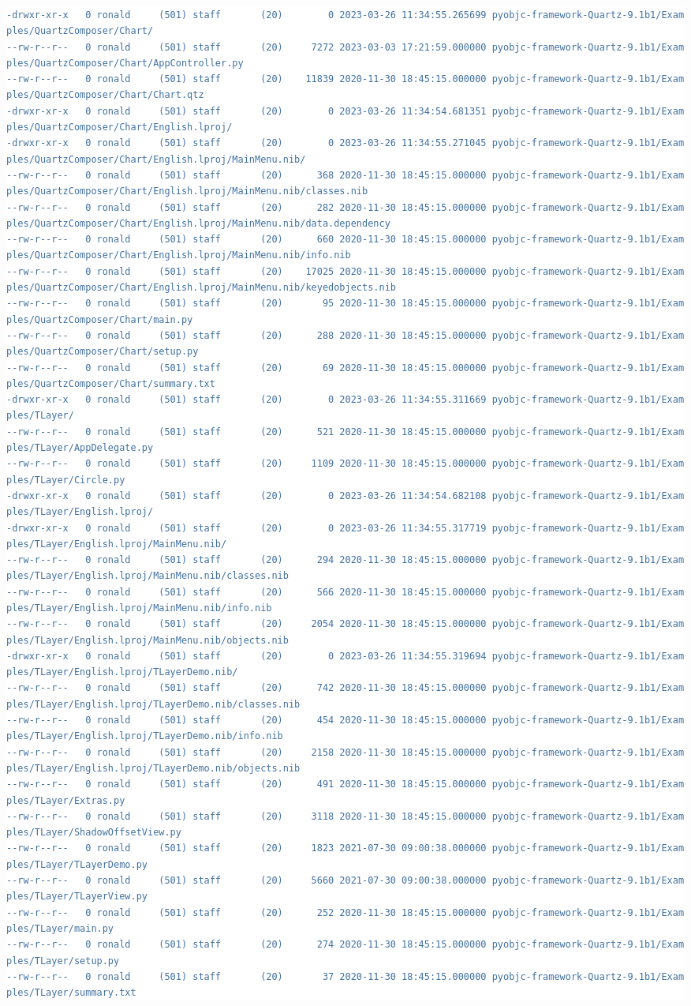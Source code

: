 ```diff
-drwxr-xr-x   0 ronald     (501) staff       (20)        0 2023-03-26 11:34:55.265699 pyobjc-framework-Quartz-9.1b1/Examples/QuartzComposer/Chart/
--rw-r--r--   0 ronald     (501) staff       (20)     7272 2023-03-03 17:21:59.000000 pyobjc-framework-Quartz-9.1b1/Examples/QuartzComposer/Chart/AppController.py
--rw-r--r--   0 ronald     (501) staff       (20)    11839 2020-11-30 18:45:15.000000 pyobjc-framework-Quartz-9.1b1/Examples/QuartzComposer/Chart/Chart.qtz
-drwxr-xr-x   0 ronald     (501) staff       (20)        0 2023-03-26 11:34:54.681351 pyobjc-framework-Quartz-9.1b1/Examples/QuartzComposer/Chart/English.lproj/
-drwxr-xr-x   0 ronald     (501) staff       (20)        0 2023-03-26 11:34:55.271045 pyobjc-framework-Quartz-9.1b1/Examples/QuartzComposer/Chart/English.lproj/MainMenu.nib/
--rw-r--r--   0 ronald     (501) staff       (20)      368 2020-11-30 18:45:15.000000 pyobjc-framework-Quartz-9.1b1/Examples/QuartzComposer/Chart/English.lproj/MainMenu.nib/classes.nib
--rw-r--r--   0 ronald     (501) staff       (20)      282 2020-11-30 18:45:15.000000 pyobjc-framework-Quartz-9.1b1/Examples/QuartzComposer/Chart/English.lproj/MainMenu.nib/data.dependency
--rw-r--r--   0 ronald     (501) staff       (20)      660 2020-11-30 18:45:15.000000 pyobjc-framework-Quartz-9.1b1/Examples/QuartzComposer/Chart/English.lproj/MainMenu.nib/info.nib
--rw-r--r--   0 ronald     (501) staff       (20)    17025 2020-11-30 18:45:15.000000 pyobjc-framework-Quartz-9.1b1/Examples/QuartzComposer/Chart/English.lproj/MainMenu.nib/keyedobjects.nib
--rw-r--r--   0 ronald     (501) staff       (20)       95 2020-11-30 18:45:15.000000 pyobjc-framework-Quartz-9.1b1/Examples/QuartzComposer/Chart/main.py
--rw-r--r--   0 ronald     (501) staff       (20)      288 2020-11-30 18:45:15.000000 pyobjc-framework-Quartz-9.1b1/Examples/QuartzComposer/Chart/setup.py
--rw-r--r--   0 ronald     (501) staff       (20)       69 2020-11-30 18:45:15.000000 pyobjc-framework-Quartz-9.1b1/Examples/QuartzComposer/Chart/summary.txt
-drwxr-xr-x   0 ronald     (501) staff       (20)        0 2023-03-26 11:34:55.311669 pyobjc-framework-Quartz-9.1b1/Examples/TLayer/
--rw-r--r--   0 ronald     (501) staff       (20)      521 2020-11-30 18:45:15.000000 pyobjc-framework-Quartz-9.1b1/Examples/TLayer/AppDelegate.py
--rw-r--r--   0 ronald     (501) staff       (20)     1109 2020-11-30 18:45:15.000000 pyobjc-framework-Quartz-9.1b1/Examples/TLayer/Circle.py
-drwxr-xr-x   0 ronald     (501) staff       (20)        0 2023-03-26 11:34:54.682108 pyobjc-framework-Quartz-9.1b1/Examples/TLayer/English.lproj/
-drwxr-xr-x   0 ronald     (501) staff       (20)        0 2023-03-26 11:34:55.317719 pyobjc-framework-Quartz-9.1b1/Examples/TLayer/English.lproj/MainMenu.nib/
--rw-r--r--   0 ronald     (501) staff       (20)      294 2020-11-30 18:45:15.000000 pyobjc-framework-Quartz-9.1b1/Examples/TLayer/English.lproj/MainMenu.nib/classes.nib
--rw-r--r--   0 ronald     (501) staff       (20)      566 2020-11-30 18:45:15.000000 pyobjc-framework-Quartz-9.1b1/Examples/TLayer/English.lproj/MainMenu.nib/info.nib
--rw-r--r--   0 ronald     (501) staff       (20)     2054 2020-11-30 18:45:15.000000 pyobjc-framework-Quartz-9.1b1/Examples/TLayer/English.lproj/MainMenu.nib/objects.nib
-drwxr-xr-x   0 ronald     (501) staff       (20)        0 2023-03-26 11:34:55.319694 pyobjc-framework-Quartz-9.1b1/Examples/TLayer/English.lproj/TLayerDemo.nib/
--rw-r--r--   0 ronald     (501) staff       (20)      742 2020-11-30 18:45:15.000000 pyobjc-framework-Quartz-9.1b1/Examples/TLayer/English.lproj/TLayerDemo.nib/classes.nib
--rw-r--r--   0 ronald     (501) staff       (20)      454 2020-11-30 18:45:15.000000 pyobjc-framework-Quartz-9.1b1/Examples/TLayer/English.lproj/TLayerDemo.nib/info.nib
--rw-r--r--   0 ronald     (501) staff       (20)     2158 2020-11-30 18:45:15.000000 pyobjc-framework-Quartz-9.1b1/Examples/TLayer/English.lproj/TLayerDemo.nib/objects.nib
--rw-r--r--   0 ronald     (501) staff       (20)      491 2020-11-30 18:45:15.000000 pyobjc-framework-Quartz-9.1b1/Examples/TLayer/Extras.py
--rw-r--r--   0 ronald     (501) staff       (20)     3118 2020-11-30 18:45:15.000000 pyobjc-framework-Quartz-9.1b1/Examples/TLayer/ShadowOffsetView.py
--rw-r--r--   0 ronald     (501) staff       (20)     1823 2021-07-30 09:00:38.000000 pyobjc-framework-Quartz-9.1b1/Examples/TLayer/TLayerDemo.py
--rw-r--r--   0 ronald     (501) staff       (20)     5660 2021-07-30 09:00:38.000000 pyobjc-framework-Quartz-9.1b1/Examples/TLayer/TLayerView.py
--rw-r--r--   0 ronald     (501) staff       (20)      252 2020-11-30 18:45:15.000000 pyobjc-framework-Quartz-9.1b1/Examples/TLayer/main.py
--rw-r--r--   0 ronald     (501) staff       (20)      274 2020-11-30 18:45:15.000000 pyobjc-framework-Quartz-9.1b1/Examples/TLayer/setup.py
--rw-r--r--   0 ronald     (501) staff       (20)       37 2020-11-30 18:45:15.000000 pyobjc-framework-Quartz-9.1b1/Examples/TLayer/summary.txt
```
